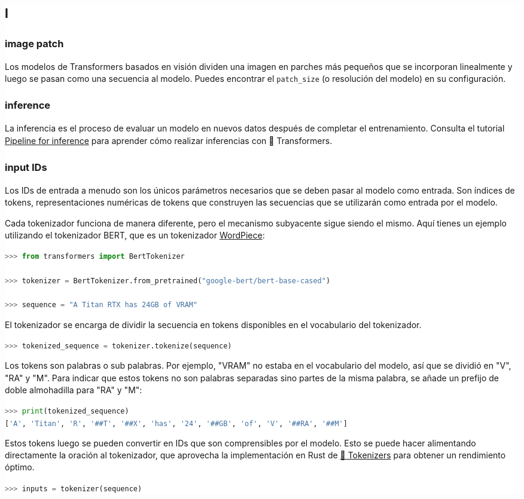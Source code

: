 ## I

### image patch

Los modelos de Transformers basados en visión dividen una imagen en parches más pequeños que se incorporan linealmente y luego se pasan como una secuencia al modelo. Puedes encontrar el `patch_size` (o resolución del modelo) en su configuración.

### inference

La inferencia es el proceso de evaluar un modelo en nuevos datos después de completar el entrenamiento. Consulta el tutorial [Pipeline for inference](https://hf-mirror.com/docs/transformers/pipeline_tutorial) para aprender cómo realizar inferencias con 🤗 Transformers.

### input IDs

Los IDs de entrada a menudo son los únicos parámetros necesarios que se deben pasar al modelo como entrada. Son índices de tokens, representaciones numéricas de tokens que construyen las secuencias que se utilizarán como entrada por el modelo.

<Youtube id="VFp38yj8h3A"/>

Cada tokenizador funciona de manera diferente, pero el mecanismo subyacente sigue siendo el mismo. Aquí tienes un ejemplo utilizando el tokenizador BERT, que es un tokenizador [WordPiece](https://arxiv.org/pdf/1609.08144.pdf):

```python
>>> from transformers import BertTokenizer

>>> tokenizer = BertTokenizer.from_pretrained("google-bert/bert-base-cased")

>>> sequence = "A Titan RTX has 24GB of VRAM"
```

El tokenizador se encarga de dividir la secuencia en tokens disponibles en el vocabulario del tokenizador.

```python
>>> tokenized_sequence = tokenizer.tokenize(sequence)
```

Los tokens son palabras o sub palabras. Por ejemplo, "VRAM" no estaba en el vocabulario del modelo, así que se dividió
en "V", "RA" y "M". Para indicar que estos tokens no son palabras separadas sino partes de la misma palabra, se añade un prefijo de doble almohadilla para "RA" y "M":

```python
>>> print(tokenized_sequence)
['A', 'Titan', 'R', '##T', '##X', 'has', '24', '##GB', 'of', 'V', '##RA', '##M']
```

Estos tokens luego se pueden convertir en IDs que son comprensibles por el modelo. Esto se puede hacer alimentando directamente la oración al tokenizador, que aprovecha la implementación en Rust de [🤗 Tokenizers](https://github.com/huggingface/tokenizers) para obtener un rendimiento óptimo.

```python
>>> inputs = tokenizer(sequence)
```
